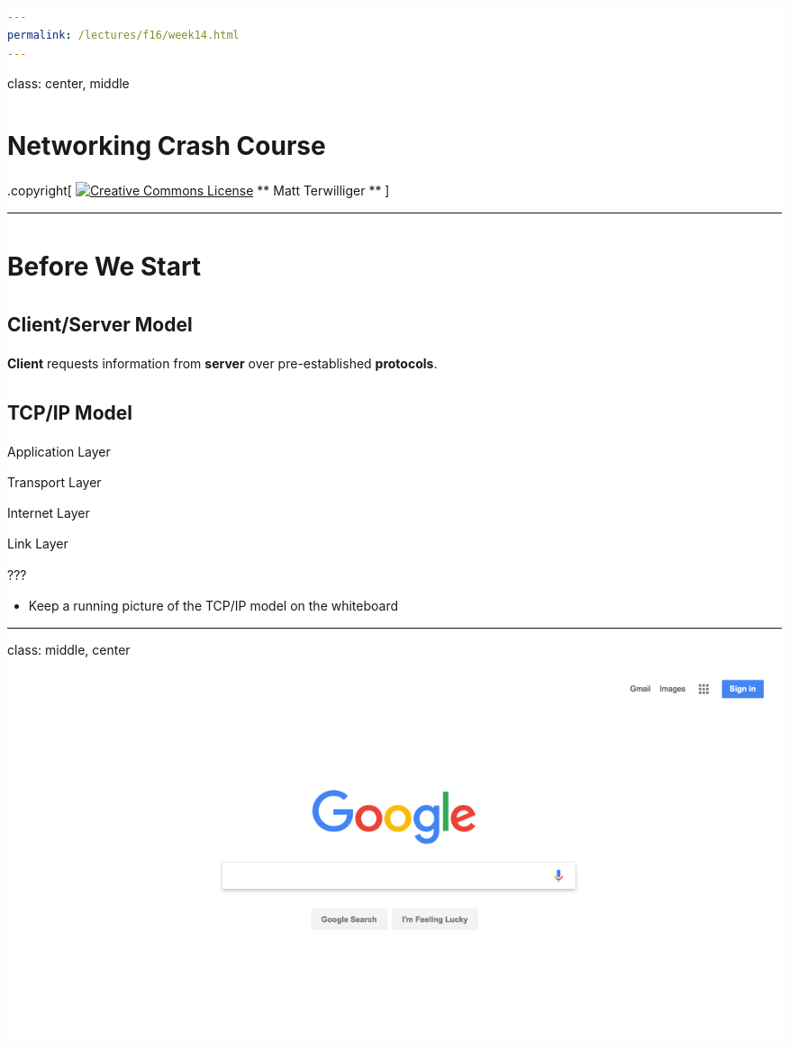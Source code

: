 ```yaml
---
permalink: /lectures/f16/week14.html
---
```


class: center, middle

# Networking Crash Course

.copyright[
<a rel="license" href="http://creativecommons.org/licenses/by/4.0/"><img alt="Creative Commons License" style="border-width:0" src="https://i.creativecommons.org/l/by/4.0/88x31.png" /></a>
** Matt Terwilliger **
]


---

# Before We Start

## Client/Server Model

__Client__ requests information from __server__ over pre-established
__protocols__.

## TCP/IP Model

Application Layer

Transport Layer

Internet Layer

Link Layer

???

- Keep a running picture of the TCP/IP model on the whiteboard

---

class: middle, center

![Google](img/google.png)
